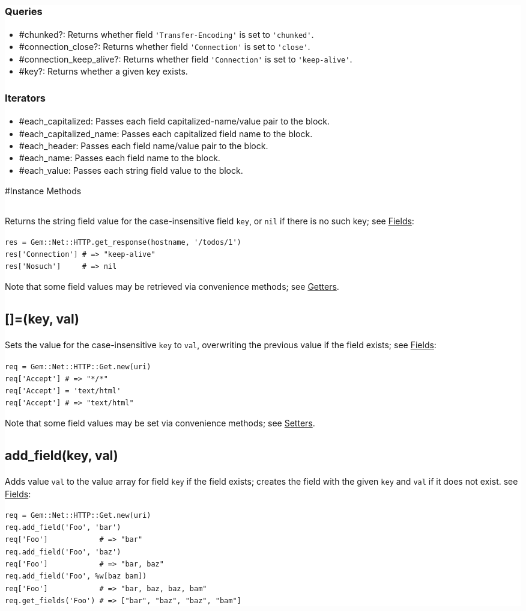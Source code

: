 ### Queries

*   #chunked?: Returns whether field `'Transfer-Encoding'` is set to
    `'chunked'`.
*   #connection_close?: Returns whether field `'Connection'` is set to
    `'close'`.
*   #connection_keep_alive?: Returns whether field `'Connection'` is set to
    `'keep-alive'`.
*   #key?: Returns whether a given key exists.

### Iterators

*   #each_capitalized: Passes each field capitalized-name/value pair to the
    block.
*   #each_capitalized_name: Passes each capitalized field name to the block.
*   #each_header: Passes each field name/value pair to the block.
*   #each_name: Passes each field name to the block.
*   #each_value: Passes each string field value to the block.



#Instance Methods
## [](key) [](#method-i-[])
Returns the string field value for the case-insensitive field `key`, or `nil`
if there is no such key; see [Fields](rdoc-ref:Gem::Net::HTTPHeader@Fields):

    res = Gem::Net::HTTP.get_response(hostname, '/todos/1')
    res['Connection'] # => "keep-alive"
    res['Nosuch']     # => nil

Note that some field values may be retrieved via convenience methods; see
[Getters](rdoc-ref:Gem::Net::HTTPHeader@Getters).

## []=(key, val) [](#method-i-[]=)
Sets the value for the case-insensitive `key` to `val`, overwriting the
previous value if the field exists; see
[Fields](rdoc-ref:Gem::Net::HTTPHeader@Fields):

    req = Gem::Net::HTTP::Get.new(uri)
    req['Accept'] # => "*/*"
    req['Accept'] = 'text/html'
    req['Accept'] # => "text/html"

Note that some field values may be set via convenience methods; see
[Setters](rdoc-ref:Gem::Net::HTTPHeader@Setters).

## add_field(key, val) [](#method-i-add_field)
Adds value `val` to the value array for field `key` if the field exists;
creates the field with the given `key` and `val` if it does not exist. see
[Fields](rdoc-ref:Gem::Net::HTTPHeader@Fields):

    req = Gem::Net::HTTP::Get.new(uri)
    req.add_field('Foo', 'bar')
    req['Foo']            # => "bar"
    req.add_field('Foo', 'baz')
    req['Foo']            # => "bar, baz"
    req.add_field('Foo', %w[baz bam])
    req['Foo']            # => "bar, baz, baz, bam"
    req.get_fields('Foo') # => ["bar", "baz", "baz", "bam"]
